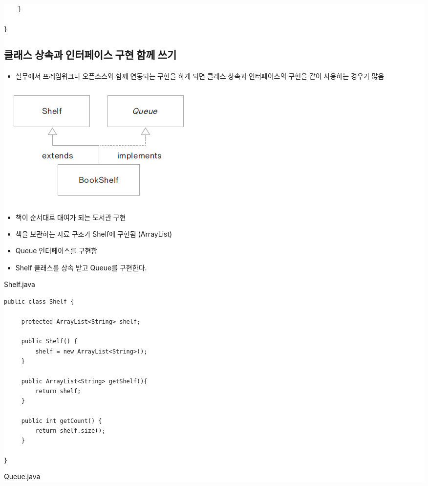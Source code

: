 ```
	}

}
```

## 클래스 상속과 인터페이스 구현 함께 쓰기

- 실무에서 프레임워크나 오픈소스와 함께 연동되는 구현을 하게 되면 클래스 상속과 인터페이스의 구현을 같이 사용하는 경우가 많음

![book](./img/book.png)

- 책이 순서대로 대여가 되는 도서관 구현

- 책을 보관하는 자료 구조가 Shelf에 구현됨 (ArrayList)

- Queue 인터페이스를 구현함

- Shelf 클래스를 상속 받고 Queue를 구현한다.

Shelf.java

```
public class Shelf {

	 protected ArrayList<String> shelf;

	 public Shelf() {
		 shelf = new ArrayList<String>();
	 }

	 public ArrayList<String> getShelf(){
		 return shelf;
	 }

	 public int getCount() {
		 return shelf.size();
	 }

}
```

Queue.java
